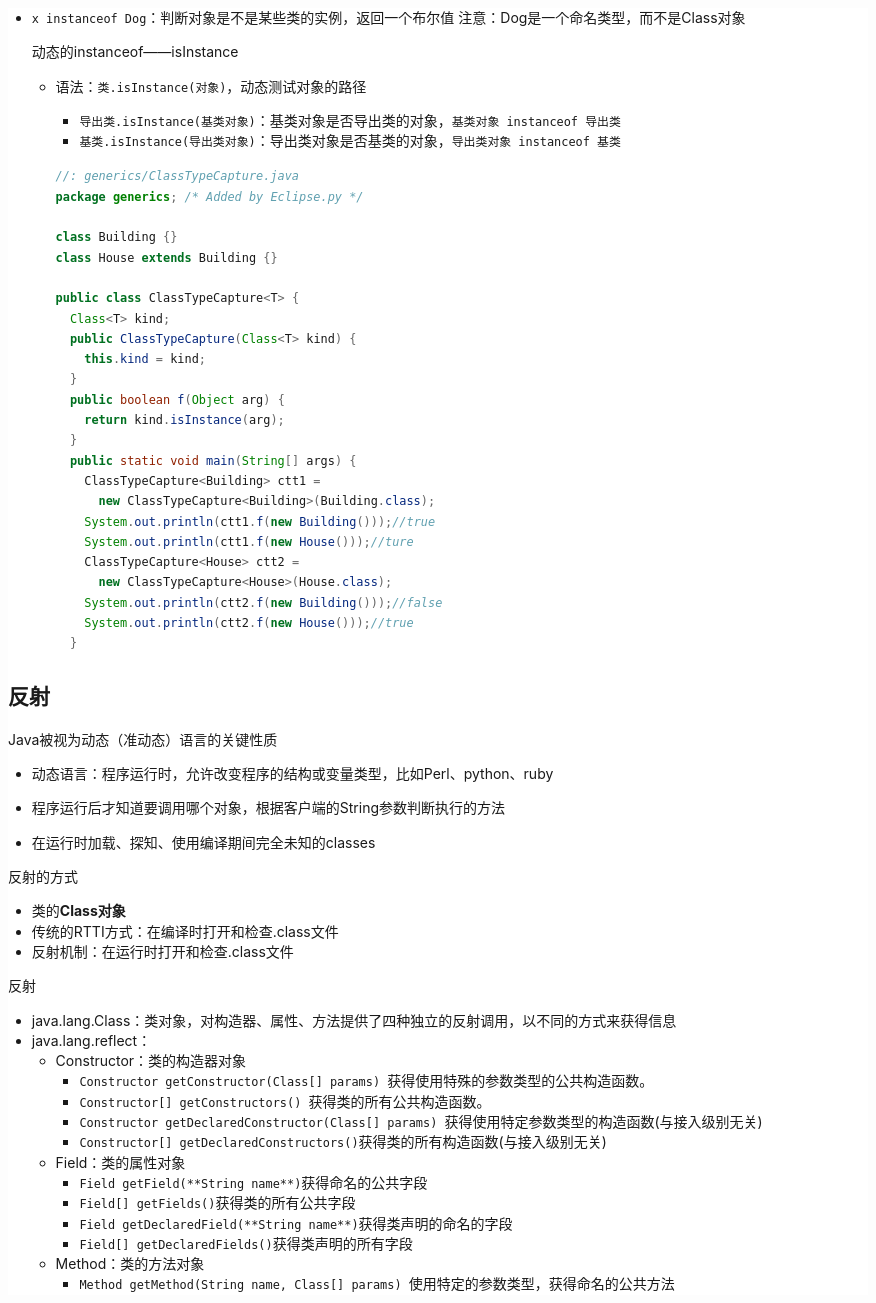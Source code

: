   - `x instanceof Dog`：判断对象是不是某些类的实例，返回一个布尔值
    注意：Dog是一个命名类型，而不是Class对象

    动态的instanceof——isInstance

    - 语法：`类.isInstance(对象)`，动态测试对象的路径

      - `导出类.isInstance(基类对象)`：基类对象是否导出类的对象，`基类对象 instanceof 导出类`
      - `基类.isInstance(导出类对象)`：导出类对象是否基类的对象，`导出类对象 instanceof 基类`

      ```java
      //: generics/ClassTypeCapture.java
      package generics; /* Added by Eclipse.py */
      
      class Building {}
      class House extends Building {}
      
      public class ClassTypeCapture<T> {
        Class<T> kind;
        public ClassTypeCapture(Class<T> kind) {
          this.kind = kind;
        }
        public boolean f(Object arg) {
          return kind.isInstance(arg);
        }
        public static void main(String[] args) {
          ClassTypeCapture<Building> ctt1 =
            new ClassTypeCapture<Building>(Building.class);
          System.out.println(ctt1.f(new Building()));//true
          System.out.println(ctt1.f(new House()));//ture
          ClassTypeCapture<House> ctt2 =
            new ClassTypeCapture<House>(House.class);
          System.out.println(ctt2.f(new Building()));//false
          System.out.println(ctt2.f(new House()));//true
        }
      
      ```


## 反射

Java被视为动态（准动态）语言的关键性质

- 动态语言：程序运行时，允许改变程序的结构或变量类型，比如Perl、python、ruby
- 程序运行后才知道要调用哪个对象，根据客户端的String参数判断执行的方法

- 在运行时加载、探知、使用编译期间完全未知的classes

反射的方式

- 类的**Class对象**
- 传统的RTTI方式：在编译时打开和检查.class文件
- 反射机制：在运行时打开和检查.class文件

反射

- java.lang.Class：类对象，对构造器、属性、方法提供了四种独立的反射调用，以不同的方式来获得信息
- java.lang.reflect：
  - Constructor：类的构造器对象
    - `Constructor getConstructor(Class[] params) `获得使用特殊的参数类型的公共构造函数。
    - `Constructor[] getConstructors() `获得类的所有公共构造函数。
    - `Constructor getDeclaredConstructor(Class[] params) `获得使用特定参数类型的构造函数(与接入级别无关)
    - `Constructor[] getDeclaredConstructors()`获得类的所有构造函数(与接入级别无关)
  - Field：类的属性对象
    - `Field getField(**String name**)`获得命名的公共字段
    - `Field[] getFields()`获得类的所有公共字段
    - `Field getDeclaredField(**String name**)`获得类声明的命名的字段
    - `Field[] getDeclaredFields()`获得类声明的所有字段
  - Method：类的方法对象
    - `Method getMethod(String name, Class[] params) `使用特定的参数类型，获得命名的公共方法